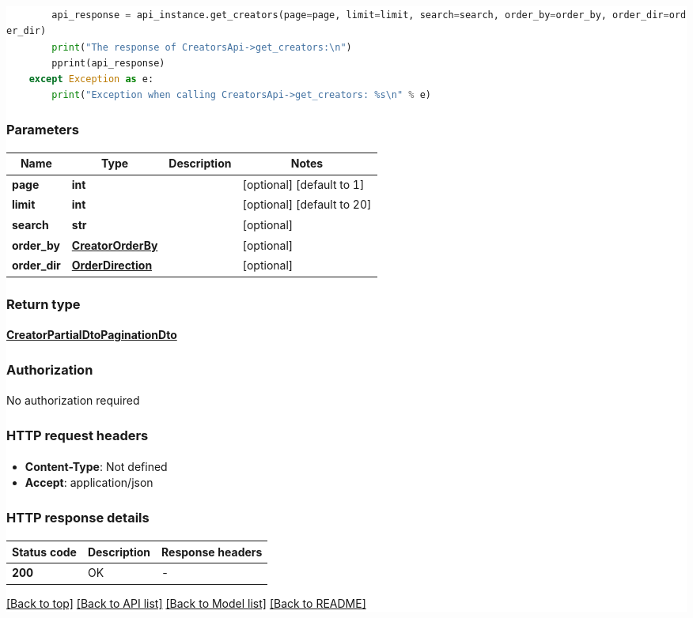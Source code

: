 ```python
        api_response = api_instance.get_creators(page=page, limit=limit, search=search, order_by=order_by, order_dir=order_dir)
        print("The response of CreatorsApi->get_creators:\n")
        pprint(api_response)
    except Exception as e:
        print("Exception when calling CreatorsApi->get_creators: %s\n" % e)
```



### Parameters


Name | Type | Description  | Notes
------------- | ------------- | ------------- | -------------
 **page** | **int**|  | [optional] [default to 1]
 **limit** | **int**|  | [optional] [default to 20]
 **search** | **str**|  | [optional] 
 **order_by** | [**CreatorOrderBy**](.md)|  | [optional] 
 **order_dir** | [**OrderDirection**](.md)|  | [optional] 

### Return type

[**CreatorPartialDtoPaginationDto**](CreatorPartialDtoPaginationDto.md)

### Authorization

No authorization required

### HTTP request headers

 - **Content-Type**: Not defined
 - **Accept**: application/json

### HTTP response details

| Status code | Description | Response headers |
|-------------|-------------|------------------|
**200** | OK |  -  |

[[Back to top]](#) [[Back to API list]](../README.md#documentation-for-api-endpoints) [[Back to Model list]](../README.md#documentation-for-models) [[Back to README]](../README.md)


